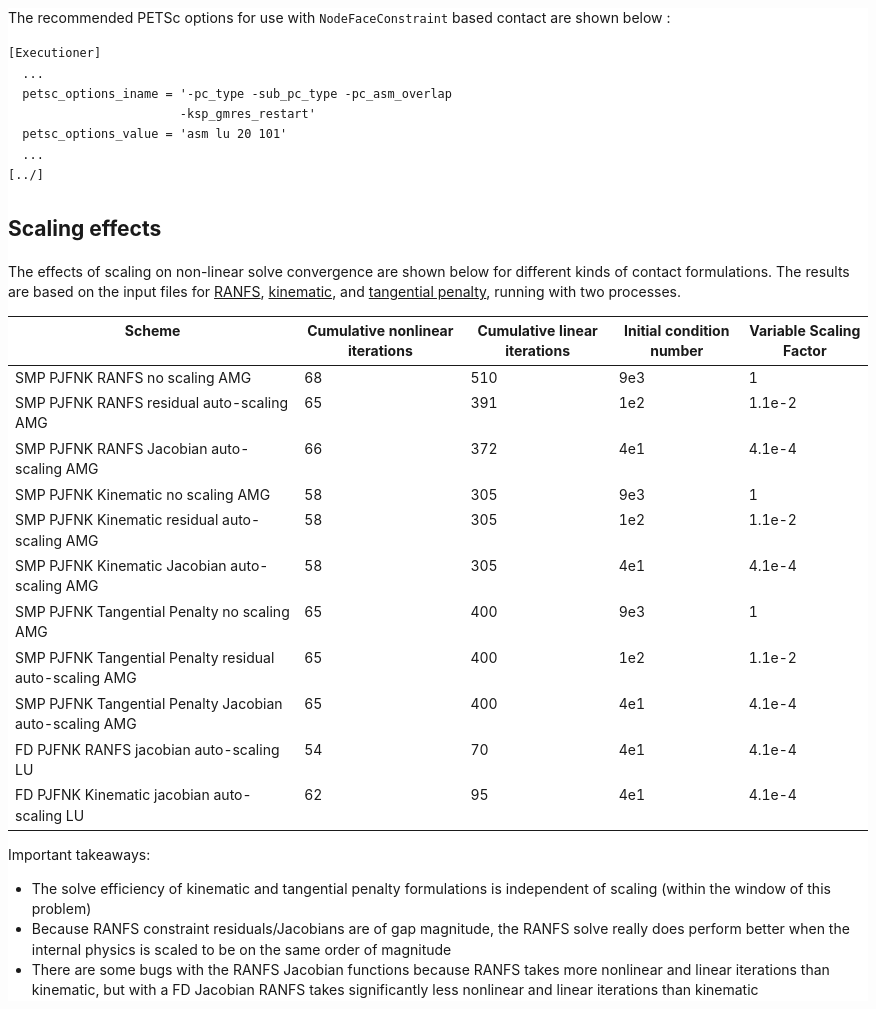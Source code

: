 The recommended PETSc options for use with `NodeFaceConstraint` based contact are shown below :

```puppet
[Executioner]
  ...
  petsc_options_iname = '-pc_type -sub_pc_type -pc_asm_overlap
                        -ksp_gmres_restart'
  petsc_options_value = 'asm lu 20 101'
  ...
[../]
```

## Scaling effects

The effects of scaling on non-linear solve convergence are shown below for
different kinds of contact formulations. The results are based on the input files for
[RANFS](/ranfs-and-scaling/bouncing-block-ranfs.i),
[kinematic](/bouncing-block-kinematic.i), and
[tangential penalty](/bouncing-block-tan-pen.i),
running with two processes.

| Scheme | Cumulative nonlinear iterations | Cumulative linear iterations | Initial condition number | Variable Scaling Factor |
| - | - | - | - | - |
| SMP PJFNK RANFS no scaling AMG | 68 | 510 | 9e3 | 1 |
| SMP PJFNK RANFS residual auto-scaling AMG | 65 | 391 | 1e2 | 1.1e-2 |
| SMP PJFNK RANFS Jacobian auto-scaling AMG | 66 | 372 | 4e1 | 4.1e-4 |
| SMP PJFNK Kinematic no scaling AMG | 58 | 305 | 9e3 | 1 |
| SMP PJFNK Kinematic residual auto-scaling AMG | 58 | 305 | 1e2 | 1.1e-2 |
| SMP PJFNK Kinematic Jacobian auto-scaling AMG | 58 | 305 | 4e1 | 4.1e-4 |
| SMP PJFNK Tangential Penalty no scaling AMG | 65 | 400 | 9e3 | 1 |
| SMP PJFNK Tangential Penalty residual auto-scaling AMG | 65 | 400 | 1e2 | 1.1e-2 |
| SMP PJFNK Tangential Penalty Jacobian auto-scaling AMG | 65 | 400 | 4e1 | 4.1e-4 |
| FD PJFNK RANFS jacobian auto-scaling LU | 54 | 70 | 4e1 | 4.1e-4 |
| FD PJFNK Kinematic jacobian auto-scaling LU | 62 | 95 | 4e1 | 4.1e-4 |

Important takeaways:

- The solve efficiency of kinematic and tangential penalty formulations is independent of scaling (within the window of this problem)
- Because RANFS constraint residuals/Jacobians are of gap magnitude, the RANFS solve really does perform better when the internal physics is scaled to be on the same order of magnitude
- There are some bugs with the RANFS Jacobian functions because RANFS takes more nonlinear and linear iterations than kinematic, but with a FD Jacobian RANFS takes significantly less nonlinear and linear iterations than kinematic
